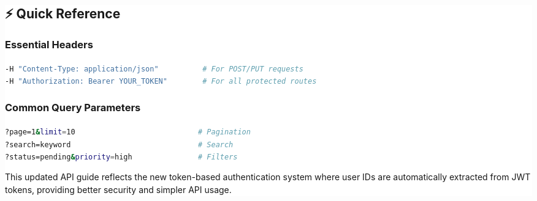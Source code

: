 
## ⚡ Quick Reference

### **Essential Headers**

```bash
-H "Content-Type: application/json"          # For POST/PUT requests
-H "Authorization: Bearer YOUR_TOKEN"        # For all protected routes
```

### **Common Query Parameters**

```bash
?page=1&limit=10                            # Pagination
?search=keyword                             # Search
?status=pending&priority=high               # Filters
```

This updated API guide reflects the new token-based authentication system where user IDs are automatically extracted from JWT tokens, providing better security and simpler API usage.
